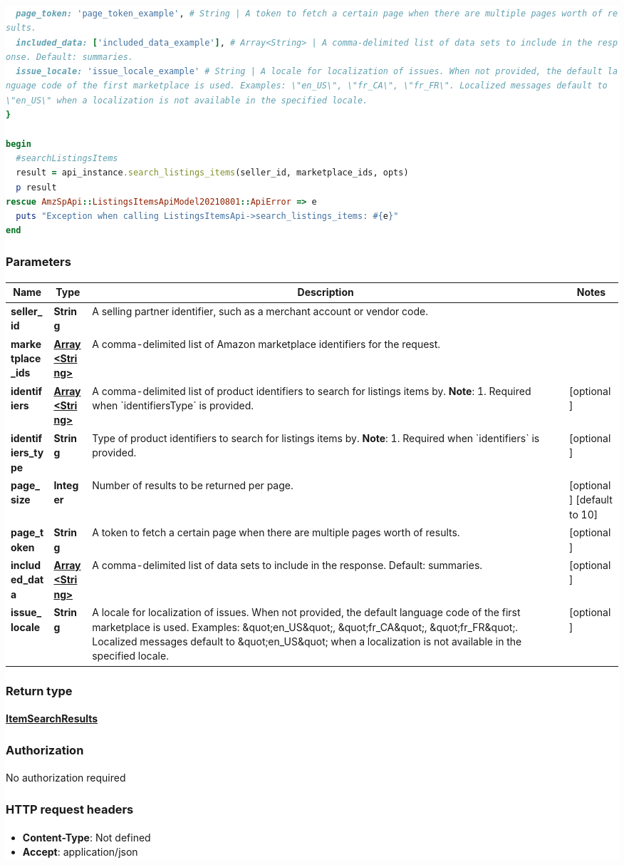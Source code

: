 ```ruby
  page_token: 'page_token_example', # String | A token to fetch a certain page when there are multiple pages worth of results.
  included_data: ['included_data_example'], # Array<String> | A comma-delimited list of data sets to include in the response. Default: summaries.
  issue_locale: 'issue_locale_example' # String | A locale for localization of issues. When not provided, the default language code of the first marketplace is used. Examples: \"en_US\", \"fr_CA\", \"fr_FR\". Localized messages default to \"en_US\" when a localization is not available in the specified locale.
}

begin
  #searchListingsItems
  result = api_instance.search_listings_items(seller_id, marketplace_ids, opts)
  p result
rescue AmzSpApi::ListingsItemsApiModel20210801::ApiError => e
  puts "Exception when calling ListingsItemsApi->search_listings_items: #{e}"
end
```

### Parameters

Name | Type | Description  | Notes
------------- | ------------- | ------------- | -------------
 **seller_id** | **String**| A selling partner identifier, such as a merchant account or vendor code. | 
 **marketplace_ids** | [**Array&lt;String&gt;**](String.md)| A comma-delimited list of Amazon marketplace identifiers for the request. | 
 **identifiers** | [**Array&lt;String&gt;**](String.md)| A comma-delimited list of product identifiers to search for listings items by.   **Note**:  1. Required when &#x60;identifiersType&#x60; is provided. | [optional] 
 **identifiers_type** | **String**| Type of product identifiers to search for listings items by.   **Note**:  1. Required when &#x60;identifiers&#x60; is provided. | [optional] 
 **page_size** | **Integer**| Number of results to be returned per page. | [optional] [default to 10]
 **page_token** | **String**| A token to fetch a certain page when there are multiple pages worth of results. | [optional] 
 **included_data** | [**Array&lt;String&gt;**](String.md)| A comma-delimited list of data sets to include in the response. Default: summaries. | [optional] 
 **issue_locale** | **String**| A locale for localization of issues. When not provided, the default language code of the first marketplace is used. Examples: \&quot;en_US\&quot;, \&quot;fr_CA\&quot;, \&quot;fr_FR\&quot;. Localized messages default to \&quot;en_US\&quot; when a localization is not available in the specified locale. | [optional] 

### Return type

[**ItemSearchResults**](ItemSearchResults.md)

### Authorization

No authorization required

### HTTP request headers

 - **Content-Type**: Not defined
 - **Accept**: application/json



